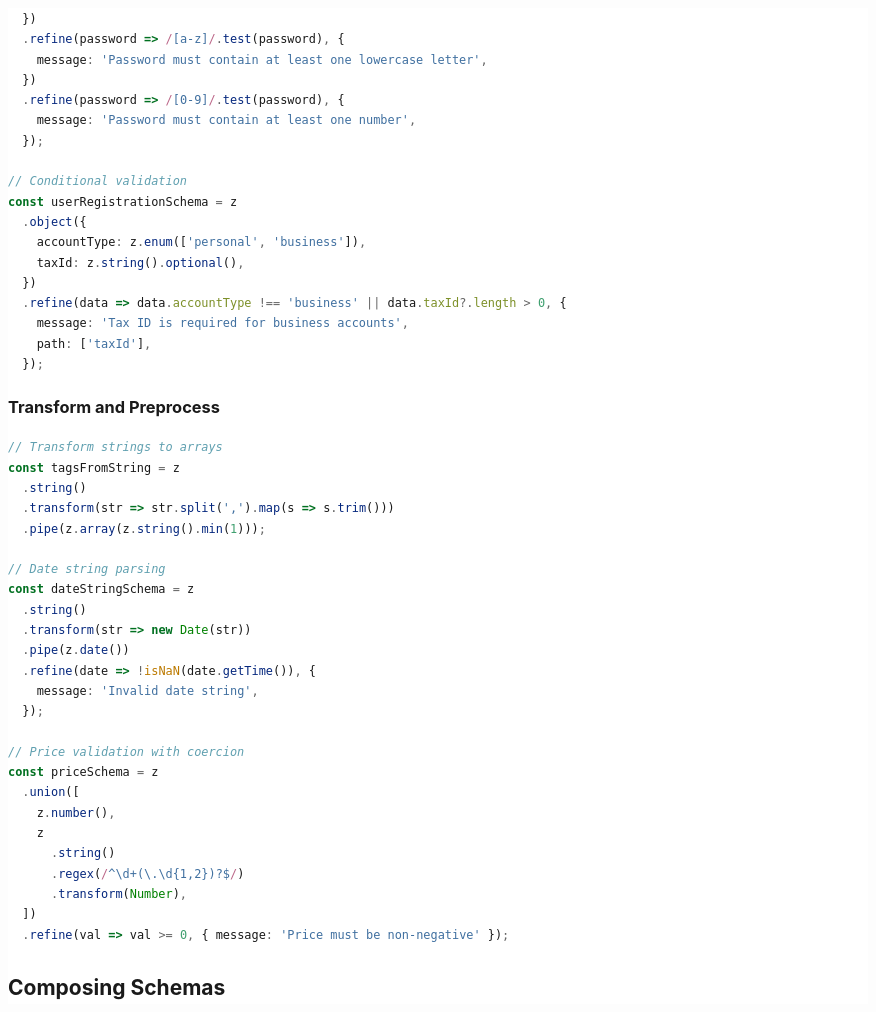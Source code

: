 ```typescript
  })
  .refine(password => /[a-z]/.test(password), {
    message: 'Password must contain at least one lowercase letter',
  })
  .refine(password => /[0-9]/.test(password), {
    message: 'Password must contain at least one number',
  });

// Conditional validation
const userRegistrationSchema = z
  .object({
    accountType: z.enum(['personal', 'business']),
    taxId: z.string().optional(),
  })
  .refine(data => data.accountType !== 'business' || data.taxId?.length > 0, {
    message: 'Tax ID is required for business accounts',
    path: ['taxId'],
  });
```

### Transform and Preprocess

```typescript
// Transform strings to arrays
const tagsFromString = z
  .string()
  .transform(str => str.split(',').map(s => s.trim()))
  .pipe(z.array(z.string().min(1)));

// Date string parsing
const dateStringSchema = z
  .string()
  .transform(str => new Date(str))
  .pipe(z.date())
  .refine(date => !isNaN(date.getTime()), {
    message: 'Invalid date string',
  });

// Price validation with coercion
const priceSchema = z
  .union([
    z.number(),
    z
      .string()
      .regex(/^\d+(\.\d{1,2})?$/)
      .transform(Number),
  ])
  .refine(val => val >= 0, { message: 'Price must be non-negative' });
```

## Composing Schemas

